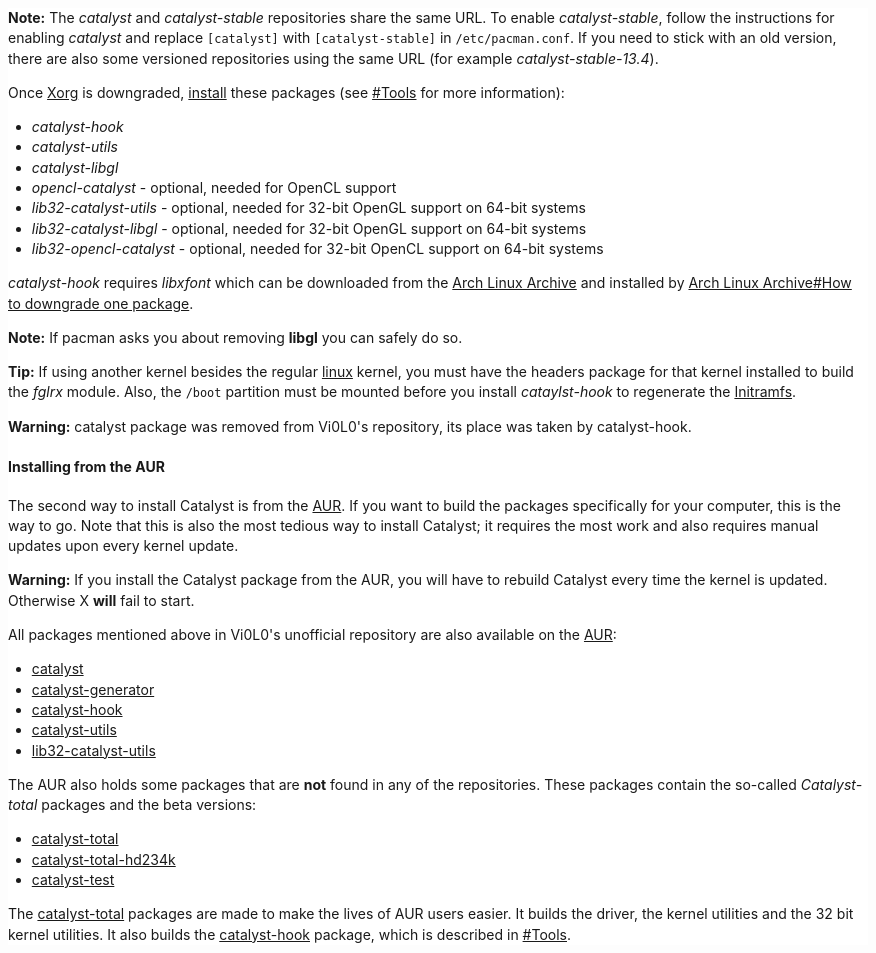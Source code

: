 **Note:** The *catalyst* and *catalyst-stable* repositories share the same URL. To enable *catalyst-stable*, follow the instructions for enabling *catalyst* and replace `[catalyst]` with `[catalyst-stable]` in `/etc/pacman.conf`. If you need to stick with an old version, there are also some versioned repositories using the same URL (for example *catalyst-stable-13.4*).

Once [Xorg](/index.php/Xorg "Xorg") is downgraded, [install](/index.php/Install "Install") these packages (see [#Tools](#Tools) for more information):

*   *catalyst-hook*
*   *catalyst-utils*
*   *catalyst-libgl*
*   *opencl-catalyst* - optional, needed for OpenCL support
*   *lib32-catalyst-utils* - optional, needed for 32-bit OpenGL support on 64-bit systems
*   *lib32-catalyst-libgl* - optional, needed for 32-bit OpenGL support on 64-bit systems
*   *lib32-opencl-catalyst* - optional, needed for 32-bit OpenCL support on 64-bit systems

*catalyst-hook* requires *libxfont* which can be downloaded from the [Arch Linux Archive](/index.php/Arch_Linux_Archive "Arch Linux Archive") and installed by [Arch Linux Archive#How to downgrade one package](/index.php/Arch_Linux_Archive#How_to_downgrade_one_package "Arch Linux Archive").

**Note:** If pacman asks you about removing **libgl** you can safely do so.

**Tip:** If using another kernel besides the regular [linux](https://www.archlinux.org/packages/?name=linux) kernel, you must have the headers package for that kernel installed to build the *fglrx* module. Also, the `/boot` partition must be mounted before you install *cataylst-hook* to regenerate the [Initramfs](/index.php/Initramfs "Initramfs").

**Warning:** catalyst package was removed from Vi0L0's repository, its place was taken by catalyst-hook.

#### Installing from the AUR

The second way to install Catalyst is from the [AUR](/index.php/AUR "AUR"). If you want to build the packages specifically for your computer, this is the way to go. Note that this is also the most tedious way to install Catalyst; it requires the most work and also requires manual updates upon every kernel update.

**Warning:** If you install the Catalyst package from the AUR, you will have to rebuild Catalyst every time the kernel is updated. Otherwise X **will** fail to start.

All packages mentioned above in Vi0L0's unofficial repository are also available on the [AUR](/index.php/AUR "AUR"):

*   [catalyst](https://aur.archlinux.org/packages/catalyst/)
*   [catalyst-generator](https://aur.archlinux.org/packages/catalyst-generator/)
*   [catalyst-hook](https://aur.archlinux.org/packages/catalyst-hook/)
*   [catalyst-utils](https://aur.archlinux.org/packages/catalyst-utils/)
*   [lib32-catalyst-utils](https://aur.archlinux.org/packages/lib32-catalyst-utils/)

The AUR also holds some packages that are **not** found in any of the repositories. These packages contain the so-called *Catalyst-total* packages and the beta versions:

*   [catalyst-total](https://aur.archlinux.org/packages/catalyst-total/)
*   [catalyst-total-hd234k](https://aur.archlinux.org/packages/catalyst-total-hd234k/)
*   [catalyst-test](https://aur.archlinux.org/packages/catalyst-test/)

The [catalyst-total](https://aur.archlinux.org/packages/catalyst-total/) packages are made to make the lives of AUR users easier. It builds the driver, the kernel utilities and the 32 bit kernel utilities. It also builds the [catalyst-hook](https://aur.archlinux.org/packages/catalyst-hook/) package, which is described in [#Tools](#Tools).
